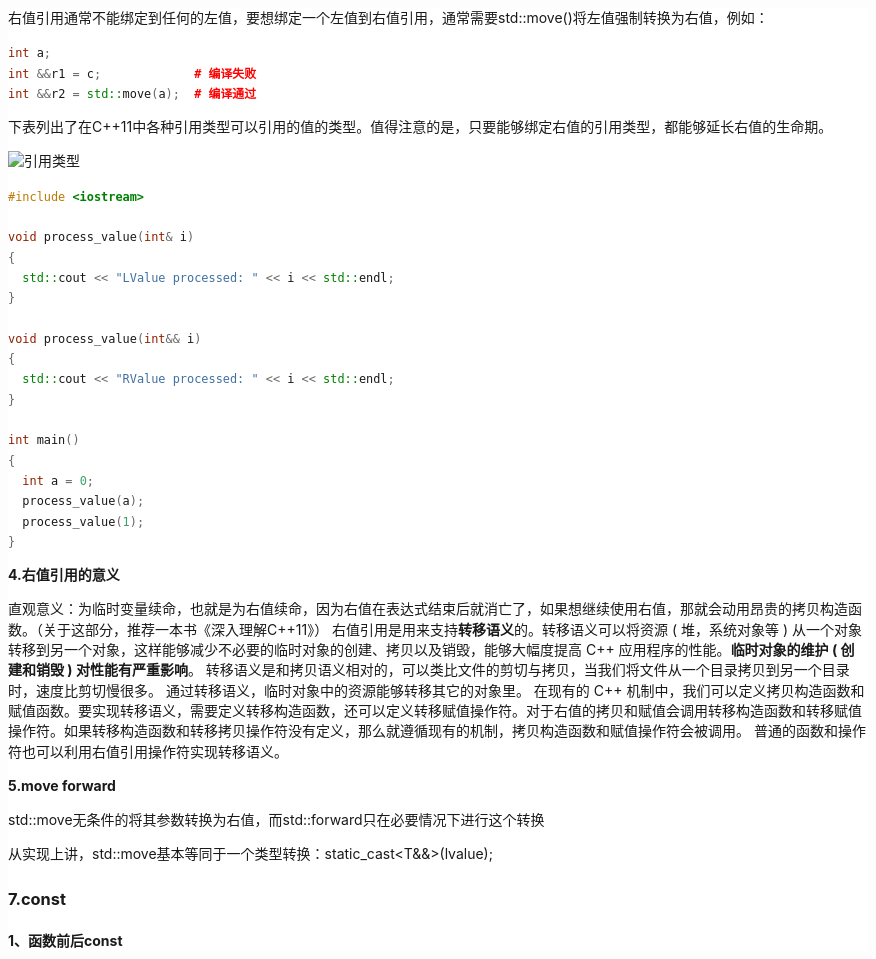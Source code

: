 右值引用通常不能绑定到任何的左值，要想绑定一个左值到右值引用，通常需要std::move()将左值强制转换为右值，例如：

```C++
int a;
int &&r1 = c;             # 编译失败
int &&r2 = std::move(a);  # 编译通过
```

下表列出了在C++11中各种引用类型可以引用的值的类型。值得注意的是，只要能够绑定右值的引用类型，都能够延长右值的生命期。

![引用类型](https://img-blog.csdn.net/20160727131907698)

```C++
#include <iostream>

void process_value(int& i) 
{ 
  std::cout << "LValue processed: " << i << std::endl; 
} 

void process_value(int&& i) 
{ 
  std::cout << "RValue processed: " << i << std::endl; 
} 

int main() 
{ 
  int a = 0; 
  process_value(a);
  process_value(1); 
}
```

**4.右值引用的意义**

直观意义：为临时变量续命，也就是为右值续命，因为右值在表达式结束后就消亡了，如果想继续使用右值，那就会动用昂贵的拷贝构造函数。（关于这部分，推荐一本书《深入理解C++11》）
右值引用是用来支持**转移语义**的。转移语义可以将资源 ( 堆，系统对象等 ) 从一个对象转移到另一个对象，这样能够减少不必要的临时对象的创建、拷贝以及销毁，能够大幅度提高 C++ 应用程序的性能。**临时对象的维护 ( 创建和销毁 ) 对性能有严重影响**。
转移语义是和拷贝语义相对的，可以类比文件的剪切与拷贝，当我们将文件从一个目录拷贝到另一个目录时，速度比剪切慢很多。
通过转移语义，临时对象中的资源能够转移其它的对象里。
在现有的 C++ 机制中，我们可以定义拷贝构造函数和赋值函数。要实现转移语义，需要定义转移构造函数，还可以定义转移赋值操作符。对于右值的拷贝和赋值会调用转移构造函数和转移赋值操作符。如果转移构造函数和转移拷贝操作符没有定义，那么就遵循现有的机制，拷贝构造函数和赋值操作符会被调用。
普通的函数和操作符也可以利用右值引用操作符实现转移语义。

**5.move forward**

std::move无条件的将其参数转换为右值，而std::forward只在必要情况下进行这个转换



从实现上讲，std::move基本等同于一个类型转换：static_cast<T&&>(lvalue);

### 7.const

#### 1、函数前后const
